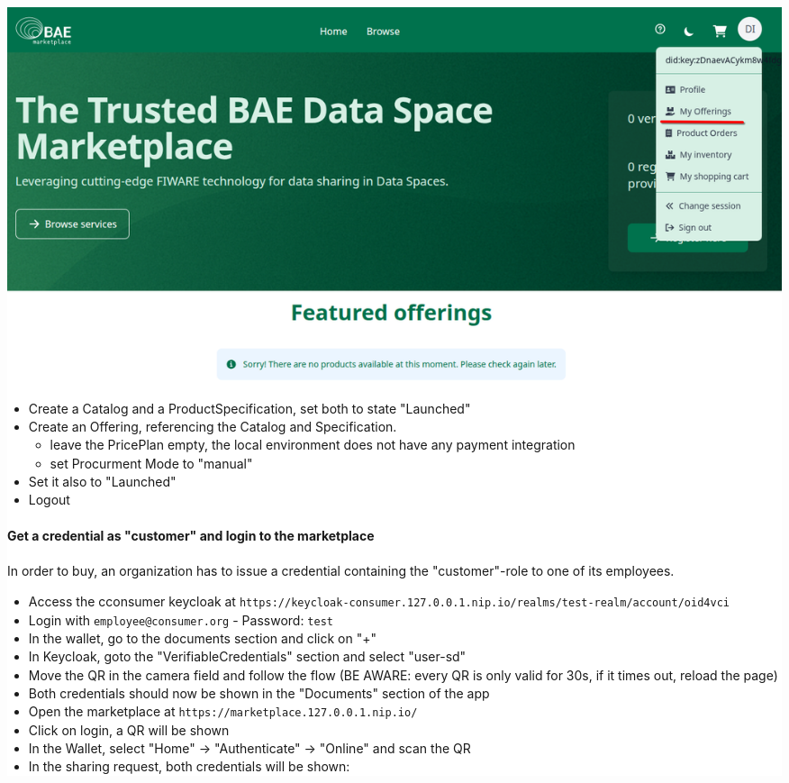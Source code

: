 ![My Offerings](./img/local/my-offerings.png)

* Create a Catalog and a ProductSpecification, set both to state "Launched"
* Create an Offering, referencing the Catalog and Specification.    
    * leave the PricePlan empty, the local environment does not have any payment integration
    * set Procurment Mode to "manual"
* Set it also to "Launched"
* Logout

#### Get a credential as "customer" and login to the marketplace

In order to buy, an organization has to issue a credential containing the "customer"-role to one of its employees.

* Access the cconsumer keycloak at ```https://keycloak-consumer.127.0.0.1.nip.io/realms/test-realm/account/oid4vci```
* Login with ```employee@consumer.org``` - Password: ```test```
* In the wallet, go to the documents section and click on "+"
* In Keycloak, goto the "VerifiableCredentials" section and select "user-sd"
* Move the QR in the camera field and follow the flow (BE AWARE: every QR is only valid for 30s, if it times out, reload the page)
* Both credentials should now be shown in the "Documents" section of the app
* Open the marketplace at ```https://marketplace.127.0.0.1.nip.io/```
* Click on login, a QR will be shown
* In the Wallet, select "Home" -> "Authenticate" -> "Online" and scan the QR
* In the sharing request, both credentials will be shown:
  